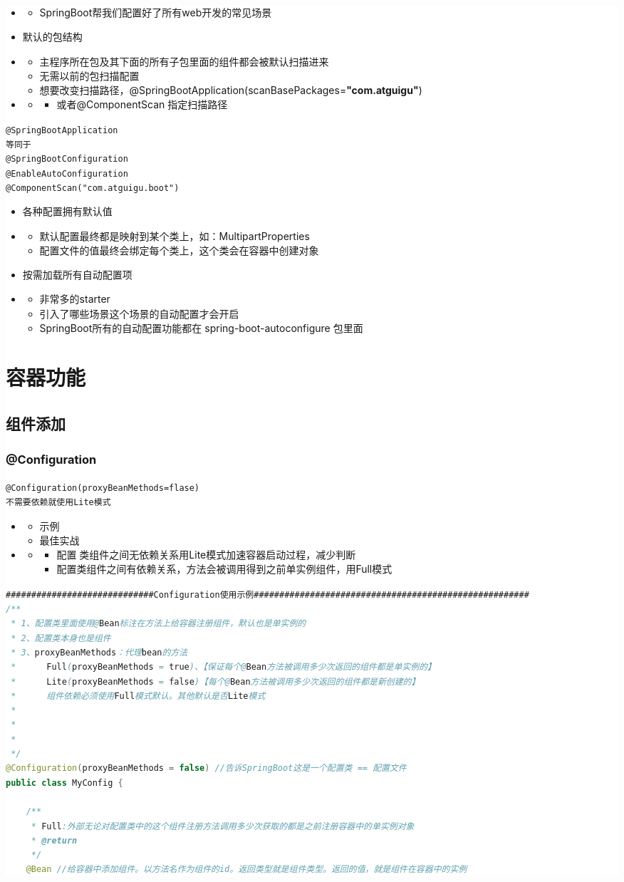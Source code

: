 - - SpringBoot帮我们配置好了所有web开发的常见场景

- 默认的包结构

- - 主程序所在包及其下面的所有子包里面的组件都会被默认扫描进来
  - 无需以前的包扫描配置
  - 想要改变扫描路径，@SpringBootApplication(scanBasePackages=**"com.atguigu"**)

- - - 或者@ComponentScan 指定扫描路径

```
@SpringBootApplication
等同于
@SpringBootConfiguration
@EnableAutoConfiguration
@ComponentScan("com.atguigu.boot")
```

- 各种配置拥有默认值

- - 默认配置最终都是映射到某个类上，如：MultipartProperties
  - 配置文件的值最终会绑定每个类上，这个类会在容器中创建对象

- 按需加载所有自动配置项

- - 非常多的starter
  - 引入了哪些场景这个场景的自动配置才会开启
  - SpringBoot所有的自动配置功能都在 spring-boot-autoconfigure 包里面

# 容器功能

## 组件添加

### @Configuration

```
@Configuration(proxyBeanMethods=flase)
不需要依赖就使用Lite模式
```

- - 示例
  - 最佳实战

- - - 配置 类组件之间无依赖关系用Lite模式加速容器启动过程，减少判断
    - 配置类组件之间有依赖关系，方法会被调用得到之前单实例组件，用Full模式

```java
#############################Configuration使用示例######################################################
/**
 * 1、配置类里面使用@Bean标注在方法上给容器注册组件，默认也是单实例的
 * 2、配置类本身也是组件
 * 3、proxyBeanMethods：代理bean的方法
 *      Full(proxyBeanMethods = true)、【保证每个@Bean方法被调用多少次返回的组件都是单实例的】
 *      Lite(proxyBeanMethods = false)【每个@Bean方法被调用多少次返回的组件都是新创建的】
 *      组件依赖必须使用Full模式默认。其他默认是否Lite模式
 *
 *
 *
 */
@Configuration(proxyBeanMethods = false) //告诉SpringBoot这是一个配置类 == 配置文件
public class MyConfig {

    /**
     * Full:外部无论对配置类中的这个组件注册方法调用多少次获取的都是之前注册容器中的单实例对象
     * @return
     */
    @Bean //给容器中添加组件。以方法名作为组件的id。返回类型就是组件类型。返回的值，就是组件在容器中的实例
```